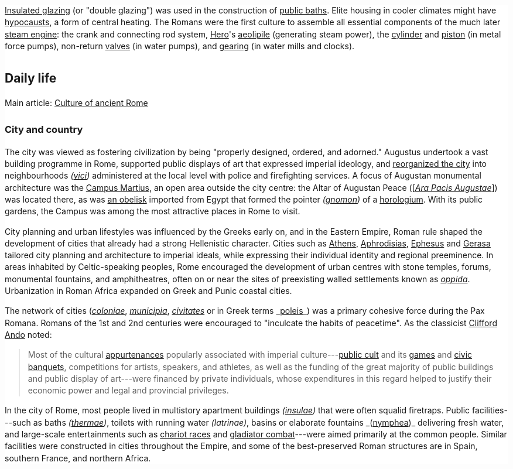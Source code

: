 [Insulated glazing](/wiki/Insulated_glazing 'Insulated glazing') (or \"double glazing\") was used in the construction of [public baths](/wiki/Thermae 'Thermae'). Elite housing in cooler climates might have [hypocausts](/wiki/Hypocaust 'Hypocaust'), a form of central heating. The Romans were the first culture to assemble all essential components of the much later [steam engine](/wiki/Steam_engine 'Steam engine'): the crank and connecting rod system, [Hero](/wiki/Hero_of_Alexandria 'Hero of Alexandria')\'s [aeolipile](/wiki/Aeolipile 'Aeolipile') (generating steam power), the [cylinder](/wiki/Pneumatic_cylinder 'Pneumatic cylinder') and [piston](/wiki/Piston 'Piston') (in metal force pumps), non-return [valves](/wiki/Valves 'Valves') (in water pumps), and [gearing](/wiki/Gear_train 'Gear train') (in water mills and clocks).

## Daily life

Main article: [Culture of ancient Rome](/wiki/Culture_of_ancient_Rome 'Culture of ancient Rome')

### City and country

The city was viewed as fostering civilization by being \"properly designed, ordered, and adorned.\" Augustus undertook a vast building programme in Rome, supported public displays of art that expressed imperial ideology, and [reorganized the city](/wiki/14_regions_of_Augustan_Rome '14 regions of Augustan Rome') into neighbourhoods _([vici](/wiki/Vicus 'Vicus'))_ administered at the local level with police and firefighting services. A focus of Augustan monumental architecture was the [Campus Martius](/wiki/Campus_Martius 'Campus Martius'), an open area outside the city centre: the Altar of Augustan Peace ([_[Ara Pacis Augustae](/wiki/Ara_Pacis_Augustae 'Ara Pacis Augustae')_]) was located there, as was [an obelisk](/wiki/Obelisk_of_Montecitorio 'Obelisk of Montecitorio') imported from Egypt that formed the pointer _([gnomon](/wiki/Gnomon 'Gnomon'))_ of a [horologium](/wiki/Solarium_Augusti 'Solarium Augusti'). With its public gardens, the Campus was among the most attractive places in Rome to visit.

City planning and urban lifestyles was influenced by the Greeks early on, and in the Eastern Empire, Roman rule shaped the development of cities that already had a strong Hellenistic character. Cities such as [Athens](/wiki/Ancient_Athens 'Ancient Athens'), [Aphrodisias](/wiki/Aphrodisias 'Aphrodisias'), [Ephesus](/wiki/Ephesus 'Ephesus') and [Gerasa](/wiki/Gerasa 'Gerasa') tailored city planning and architecture to imperial ideals, while expressing their individual identity and regional preeminence. In areas inhabited by Celtic-speaking peoples, Rome encouraged the development of urban centres with stone temples, forums, monumental fountains, and amphitheatres, often on or near the sites of preexisting walled settlements known as _[oppida](/wiki/Oppidum 'Oppidum')_. Urbanization in Roman Africa expanded on Greek and Punic coastal cities.

The network of cities (_[coloniae](</wiki/Colonia_(Roman)> 'Colonia (Roman)')_, _[municipia](/wiki/Municipium 'Municipium')_, _[civitates](/wiki/Civitas 'Civitas')_ or in Greek terms _[poleis](/wiki/Polis 'Polis')\_) was a primary cohesive force during the Pax Romana. Romans of the 1st and 2nd centuries were encouraged to \"inculcate the habits of peacetime\". As the classicist [Clifford Ando](/wiki/Clifford_Ando 'Clifford Ando') noted:

> Most of the cultural [appurtenances](https://en.wiktionary.org/wiki/appurtenance 'wikt:appurtenance') popularly associated with imperial culture---[public cult](/wiki/Religion_in_ancient_Rome 'Religion in ancient Rome') and its [games](/wiki/Ludi 'Ludi') and [civic banquets](/wiki/Epulones 'Epulones'), competitions for artists, speakers, and athletes, as well as the funding of the great majority of public buildings and public display of art---were financed by private individuals, whose expenditures in this regard helped to justify their economic power and legal and provincial privileges.

In the city of Rome, most people lived in multistory apartment buildings _([insulae](</wiki/Insula_(building)> 'Insula (building)'))_ that were often squalid firetraps. Public facilities---such as baths _([thermae](/wiki/Thermae 'Thermae'))_, toilets with running water _(latrinae)_, basins or elaborate fountains _([nymphea](/wiki/Nymphaeum 'Nymphaeum'))\_ delivering fresh water, and large-scale entertainments such as [chariot races](/wiki/Chariot_races 'Chariot races') and [gladiator combat](/wiki/Gladiator 'Gladiator')---were aimed primarily at the common people. Similar facilities were constructed in cities throughout the Empire, and some of the best-preserved Roman structures are in Spain, southern France, and northern Africa.
